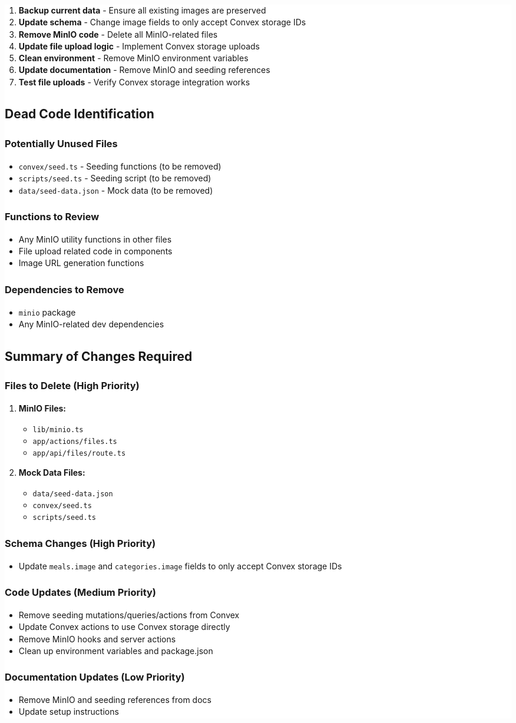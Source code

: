 1. **Backup current data** - Ensure all existing images are preserved
2. **Update schema** - Change image fields to only accept Convex storage IDs
3. **Remove MinIO code** - Delete all MinIO-related files
4. **Update file upload logic** - Implement Convex storage uploads
5. **Clean environment** - Remove MinIO environment variables
6. **Update documentation** - Remove MinIO and seeding references
7. **Test file uploads** - Verify Convex storage integration works

## Dead Code Identification

### Potentially Unused Files
- `convex/seed.ts` - Seeding functions (to be removed)
- `scripts/seed.ts` - Seeding script (to be removed)
- `data/seed-data.json` - Mock data (to be removed)

### Functions to Review
- Any MinIO utility functions in other files
- File upload related code in components
- Image URL generation functions

### Dependencies to Remove
- `minio` package
- Any MinIO-related dev dependencies

## Summary of Changes Required

### Files to Delete (High Priority)
1. **MinIO Files:**
   - `lib/minio.ts`
   - `app/actions/files.ts`
   - `app/api/files/route.ts`

2. **Mock Data Files:**
   - `data/seed-data.json`
   - `convex/seed.ts`
   - `scripts/seed.ts`

### Schema Changes (High Priority)
- Update `meals.image` and `categories.image` fields to only accept Convex storage IDs

### Code Updates (Medium Priority)
- Remove seeding mutations/queries/actions from Convex
- Update Convex actions to use Convex storage directly
- Remove MinIO hooks and server actions
- Clean up environment variables and package.json

### Documentation Updates (Low Priority)
- Remove MinIO and seeding references from docs
- Update setup instructions

